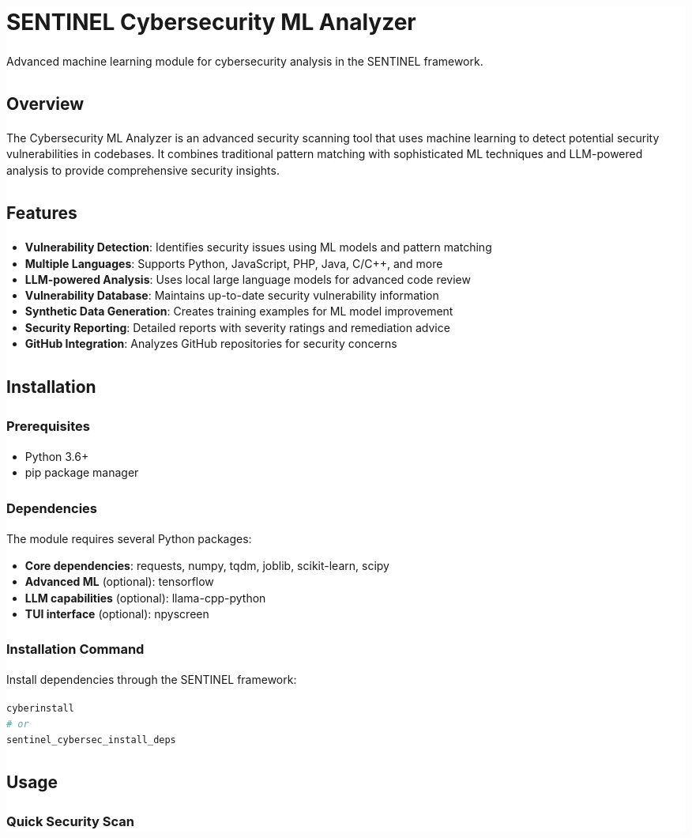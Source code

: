 # SENTINEL Cybersecurity ML Analyzer

Advanced machine learning module for cybersecurity analysis in the SENTINEL framework.

## Overview

The Cybersecurity ML Analyzer is an advanced security scanning tool that uses machine learning to detect potential security vulnerabilities in codebases. It combines traditional pattern matching with sophisticated ML techniques and LLM-powered analysis to provide comprehensive security insights.

## Features

- **Vulnerability Detection**: Identifies security issues using ML models and pattern matching
- **Multiple Languages**: Supports Python, JavaScript, PHP, Java, C/C++, and more
- **LLM-powered Analysis**: Uses local large language models for advanced code review
- **Vulnerability Database**: Maintains up-to-date security vulnerability information
- **Synthetic Data Generation**: Creates training examples for ML model improvement
- **Security Reporting**: Detailed reports with severity ratings and remediation advice
- **GitHub Integration**: Analyzes GitHub repositories for security concerns

## Installation

### Prerequisites

- Python 3.6+
- pip package manager

### Dependencies

The module requires several Python packages:

- **Core dependencies**: requests, numpy, tqdm, joblib, scikit-learn, scipy
- **Advanced ML** (optional): tensorflow
- **LLM capabilities** (optional): llama-cpp-python
- **TUI interface** (optional): npyscreen

### Installation Command

Install dependencies through the SENTINEL framework:

```bash
cyberinstall
# or
sentinel_cybersec_install_deps
```

## Usage

### Quick Security Scan
